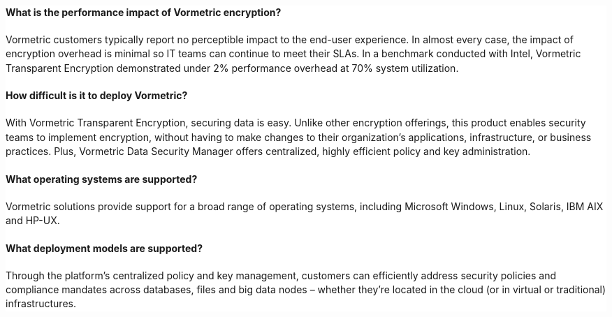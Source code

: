 #### What is the performance impact of Vormetric encryption?
Vormetric customers typically report no perceptible impact to the end-user experience. In almost every case, the impact of encryption overhead is minimal so IT teams can continue to meet their SLAs. In a benchmark conducted with Intel, Vormetric Transparent Encryption demonstrated under 2% performance overhead at 70% system utilization.

#### How difficult is it to deploy Vormetric?
With Vormetric Transparent Encryption, securing data is easy. Unlike other encryption offerings, this product enables security teams to implement encryption, without having to make changes to their organization’s applications, infrastructure, or business practices. Plus, Vormetric Data Security Manager offers centralized, highly efficient policy and key administration.

#### What operating systems are supported?
Vormetric solutions provide support for a broad range of operating systems, including Microsoft Windows, Linux, Solaris, IBM AIX and HP-UX.

#### What deployment models are supported?
Through the platform’s centralized policy and key management, customers can efficiently address security policies and compliance mandates across databases, files and big data nodes – whether they’re located in the cloud (or in virtual or traditional) infrastructures.
